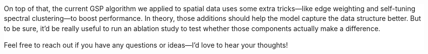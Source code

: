 On top of that, the current GSP algorithm we applied to spatial data uses some extra tricks—like edge weighting and self-tuning spectral clustering—to boost performance. In theory, those additions should help the model capture the data structure better. But to be sure, it’d be really useful to run an ablation study to test whether those components actually make a difference.

Feel free to reach out if you have any questions or ideas—I’d love to hear your thoughts!